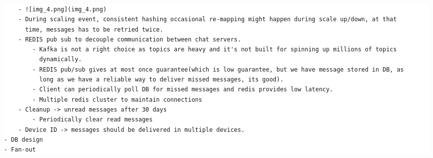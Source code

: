         - ![img_4.png](img_4.png)
        - During scaling event, consistent hashing occasional re-mapping might happen during scale up/down, at that
          time, messages has to be retried twice.
        - REDIS pub sub to decouple communication between chat servers.
            - Kafka is not a right choice as topics are heavy and it's not built for spinning up millions of topics
              dynamically.
            - REDIS pub/sub gives at most once guarantee(which is low guarantee, but we have message stored in DB, as
              long as we have a reliable way to deliver missed messages, its good).
            - Client can periodically poll DB for missed messages and redis provides low latency.
            - Multiple redis cluster to maintain connections
        - Cleanup -> unread messages after 30 days
            - Periodically clear read messages
        - Device ID -> messages should be delivered in multiple devices.
    - DB design
    - Fan-out  